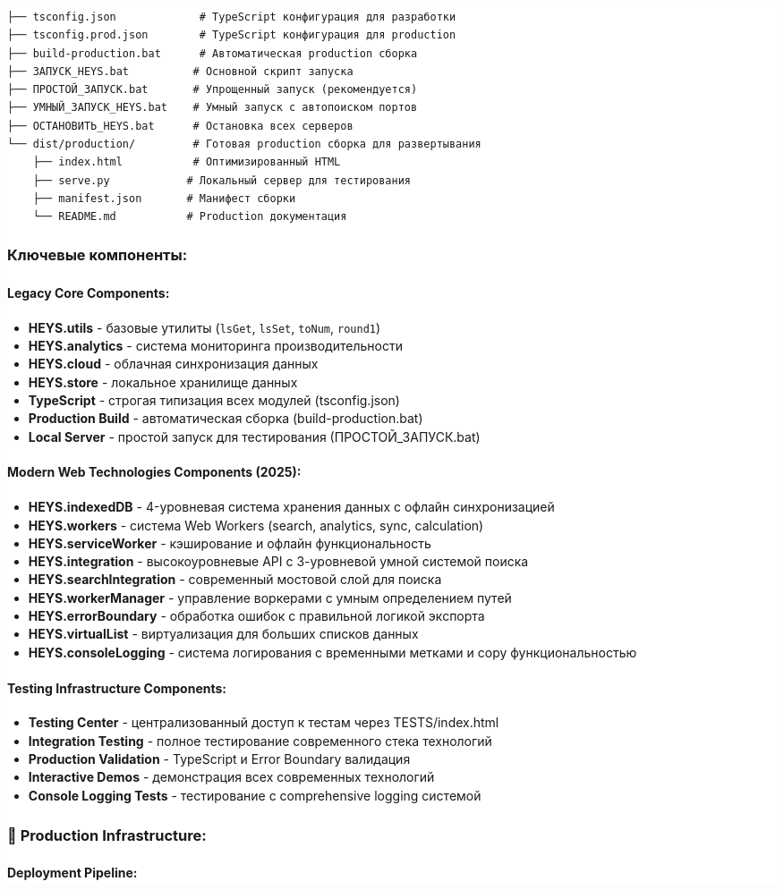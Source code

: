 ```
├── tsconfig.json             # TypeScript конфигурация для разработки
├── tsconfig.prod.json        # TypeScript конфигурация для production
├── build-production.bat      # Автоматическая production сборка
├── ЗАПУСК_HEYS.bat          # Основной скрипт запуска
├── ПРОСТОЙ_ЗАПУСК.bat       # Упрощенный запуск (рекомендуется)
├── УМНЫЙ_ЗАПУСК_HEYS.bat    # Умный запуск с автопоиском портов
├── ОСТАНОВИТЬ_HEYS.bat      # Остановка всех серверов
└── dist/production/         # Готовая production сборка для развертывания
    ├── index.html           # Оптимизированный HTML
    ├── serve.py            # Локальный сервер для тестирования
    ├── manifest.json       # Манифест сборки
    └── README.md           # Production документация
```

### Ключевые компоненты:

#### **Legacy Core Components:**

- **HEYS.utils** - базовые утилиты (`lsGet`, `lsSet`, `toNum`, `round1`)
- **HEYS.analytics** - система мониторинга производительности
- **HEYS.cloud** - облачная синхронизация данных
- **HEYS.store** - локальное хранилище данных
- **TypeScript** - строгая типизация всех модулей (tsconfig.json)
- **Production Build** - автоматическая сборка (build-production.bat)
- **Local Server** - простой запуск для тестирования (ПРОСТОЙ_ЗАПУСК.bat)

#### **Modern Web Technologies Components (2025):**

- **HEYS.indexedDB** - 4-уровневая система хранения данных с офлайн
  синхронизацией
- **HEYS.workers** - система Web Workers (search, analytics, sync, calculation)
- **HEYS.serviceWorker** - кэширование и офлайн функциональность
- **HEYS.integration** - высокоуровневые API с 3-уровневой умной системой поиска
- **HEYS.searchIntegration** - современный мостовой слой для поиска
- **HEYS.workerManager** - управление воркерами с умным определением путей
- **HEYS.errorBoundary** - обработка ошибок с правильной логикой экспорта
- **HEYS.virtualList** - виртуализация для больших списков данных
- **HEYS.consoleLogging** - система логирования с временными метками и copy
  функциональностью

#### **Testing Infrastructure Components:**

- **Testing Center** - централизованный доступ к тестам через TESTS/index.html
- **Integration Testing** - полное тестирование современного стека технологий
- **Production Validation** - TypeScript и Error Boundary валидация
- **Interactive Demos** - демонстрация всех современных технологий
- **Console Logging Tests** - тестирование с comprehensive logging системой

### 🚀 **Production Infrastructure:**

#### **Deployment Pipeline:**
